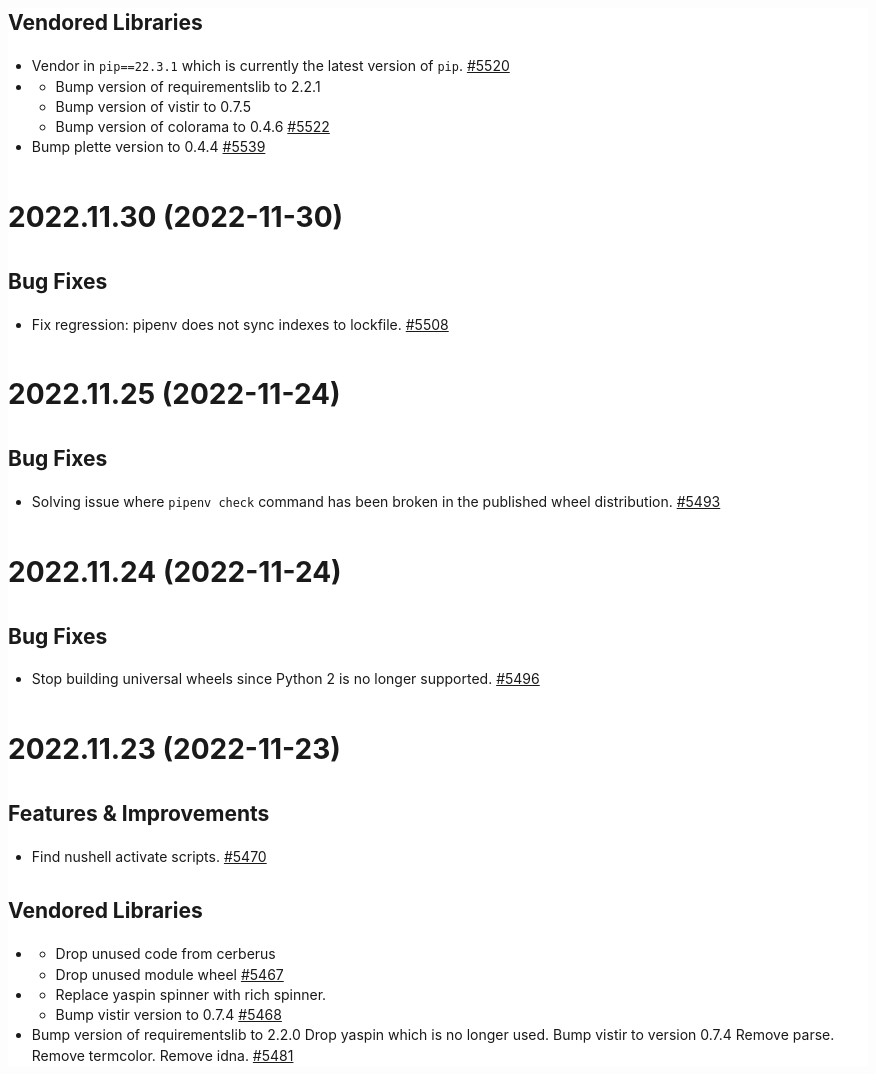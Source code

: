 ## Vendored Libraries

- Vendor in `pip==22.3.1` which is currently the latest version of `pip`.  [#5520](https://github.com/pypa/pipenv/issues/5520)
- - Bump version of requirementslib to 2.2.1
  - Bump version of vistir to 0.7.5
  - Bump version of colorama to 0.4.6  [#5522](https://github.com/pypa/pipenv/issues/5522)
- Bump plette version to 0.4.4  [#5539](https://github.com/pypa/pipenv/issues/5539)

# 2022.11.30 (2022-11-30)

## Bug Fixes

- Fix regression: pipenv does not sync indexes to lockfile.  [#5508](https://github.com/pypa/pipenv/issues/5508)

# 2022.11.25 (2022-11-24)

## Bug Fixes

- Solving issue where `pipenv check` command has been broken in the published wheel distribution.  [#5493](https://github.com/pypa/pipenv/issues/5493)

# 2022.11.24 (2022-11-24)

## Bug Fixes

- Stop building universal wheels since Python 2 is no longer supported.  [#5496](https://github.com/pypa/pipenv/issues/5496)

# 2022.11.23 (2022-11-23)

## Features & Improvements

- Find nushell activate scripts.  [#5470](https://github.com/pypa/pipenv/issues/5470)

## Vendored Libraries

- - Drop unused code from cerberus
  - Drop unused module wheel  [#5467](https://github.com/pypa/pipenv/issues/5467)
- - Replace yaspin spinner with rich spinner.
  - Bump vistir version to 0.7.4  [#5468](https://github.com/pypa/pipenv/issues/5468)
- Bump version of requirementslib to 2.2.0
  Drop yaspin which is no longer used.
  Bump vistir to version 0.7.4
  Remove parse.
  Remove termcolor.
  Remove idna.  [#5481](https://github.com/pypa/pipenv/issues/5481)
